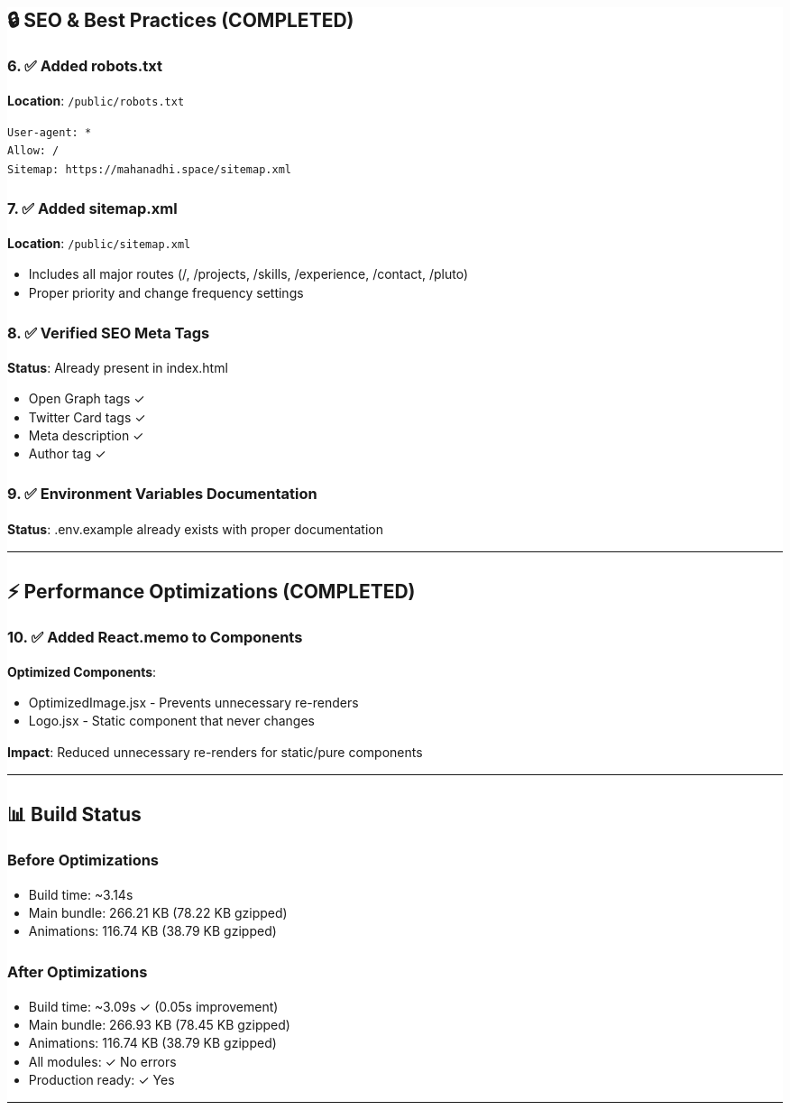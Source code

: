 ## 🔒 SEO & Best Practices (COMPLETED)

### 6. ✅ Added robots.txt
**Location**: `/public/robots.txt`
```
User-agent: *
Allow: /
Sitemap: https://mahanadhi.space/sitemap.xml
```

### 7. ✅ Added sitemap.xml
**Location**: `/public/sitemap.xml`
- Includes all major routes (/, /projects, /skills, /experience, /contact, /pluto)
- Proper priority and change frequency settings

### 8. ✅ Verified SEO Meta Tags
**Status**: Already present in index.html
- Open Graph tags ✓
- Twitter Card tags ✓
- Meta description ✓
- Author tag ✓

### 9. ✅ Environment Variables Documentation
**Status**: .env.example already exists with proper documentation

---

## ⚡ Performance Optimizations (COMPLETED)

### 10. ✅ Added React.memo to Components
**Optimized Components**:
- OptimizedImage.jsx - Prevents unnecessary re-renders
- Logo.jsx - Static component that never changes

**Impact**: Reduced unnecessary re-renders for static/pure components

---

## 📊 Build Status

### Before Optimizations
- Build time: ~3.14s
- Main bundle: 266.21 KB (78.22 KB gzipped)
- Animations: 116.74 KB (38.79 KB gzipped)

### After Optimizations
- Build time: ~3.09s ✓ (0.05s improvement)
- Main bundle: 266.93 KB (78.45 KB gzipped)
- Animations: 116.74 KB (38.79 KB gzipped)
- All modules: ✓ No errors
- Production ready: ✓ Yes

---
